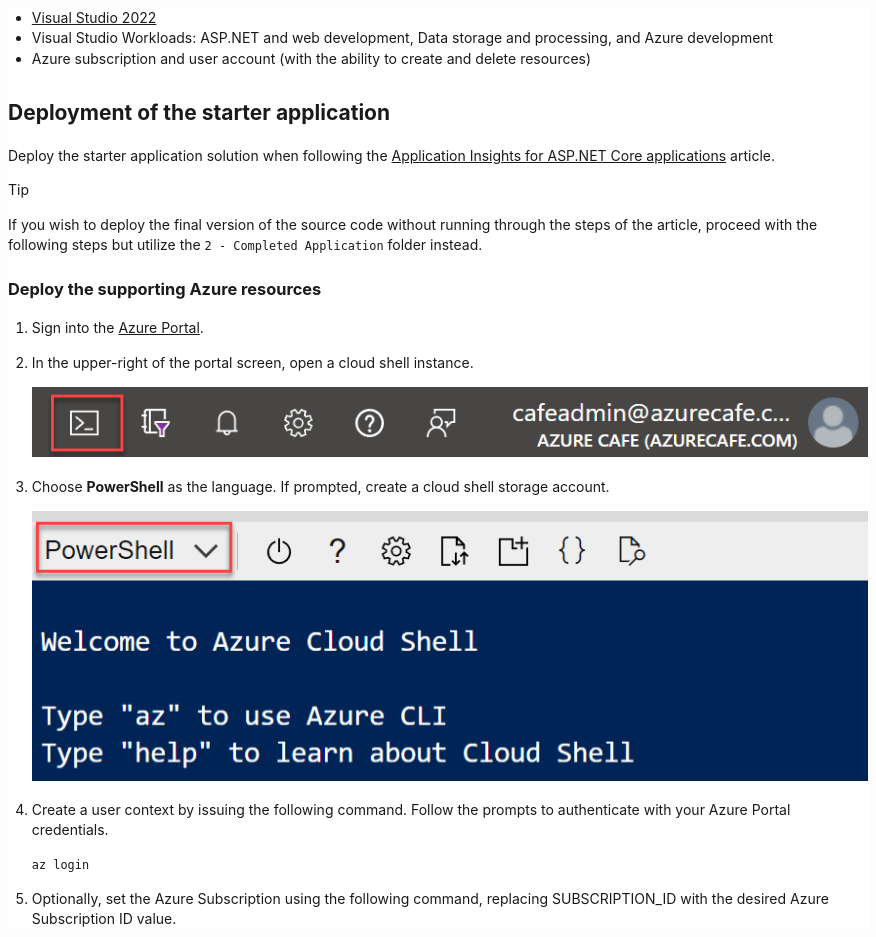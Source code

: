 - [Visual Studio 2022](https://visualstudio.microsoft.com/vs/)
- Visual Studio Workloads: ASP.NET and web development, Data storage and processing, and Azure development
- Azure subscription and user account (with the ability to create and delete resources)

## Deployment of the starter application

Deploy the starter application solution when following the [Application Insights for ASP.NET Core applications](https://docs.microsoft.com/azure/azure-monitor/app/asp-net-core) article.

> [!TIP]
> If you wish to deploy the final version of the source code without running through the steps of the article, proceed with the following steps but utilize the `2 - Completed Application` folder instead.

### Deploy the supporting Azure resources

1. Sign into the [Azure Portal](https://portal.azure.com).

2. In the upper-right of the portal screen, open a cloud shell instance.

   ![The top right menu of the Azure Portal displays with the Cloud Shell icon highlighted.](media/portal_cloud_shell_icon.png "Azure Cloud Shell")

3. Choose **PowerShell** as the language. If prompted, create a cloud shell storage account.

   ![A portion of the cloud shell displays with PowerShell highlighted as the selected language.](media/portal_cloud_shell_powershell_language.png "Select PowerShell as the language")

4. Create a user context by issuing the following command. Follow the prompts to authenticate with your Azure Portal credentials.

    ```powershell
    az login
    ```

5. Optionally, set the Azure Subscription using the following command, replacing SUBSCRIPTION_ID with the desired Azure Subscription ID value.
